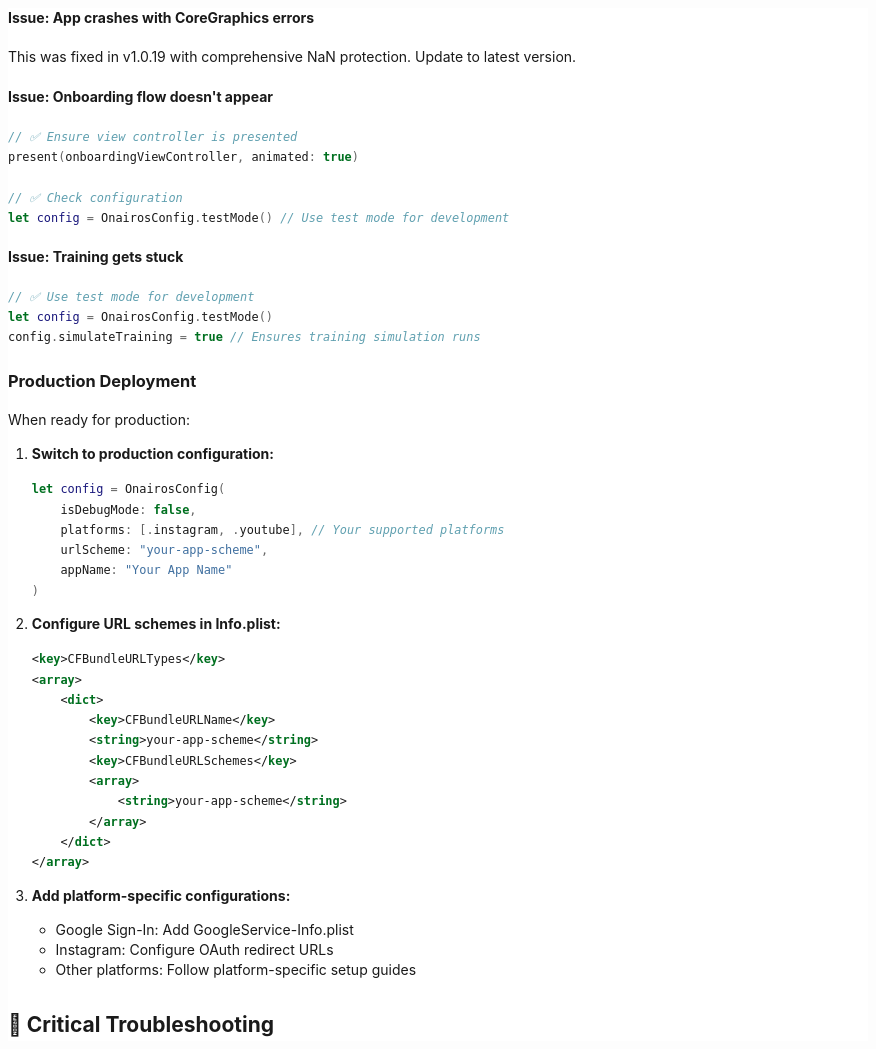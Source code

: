 #### **Issue: App crashes with CoreGraphics errors**
This was fixed in v1.0.19 with comprehensive NaN protection. Update to latest version.

#### **Issue: Onboarding flow doesn't appear**
```swift
// ✅ Ensure view controller is presented
present(onboardingViewController, animated: true)

// ✅ Check configuration
let config = OnairosConfig.testMode() // Use test mode for development
```

#### **Issue: Training gets stuck**
```swift
// ✅ Use test mode for development
let config = OnairosConfig.testMode()
config.simulateTraining = true // Ensures training simulation runs
```

### Production Deployment

When ready for production:

1. **Switch to production configuration:**
   ```swift
   let config = OnairosConfig(
       isDebugMode: false,
       platforms: [.instagram, .youtube], // Your supported platforms
       urlScheme: "your-app-scheme",
       appName: "Your App Name"
   )
   ```

2. **Configure URL schemes in Info.plist:**
   ```xml
   <key>CFBundleURLTypes</key>
   <array>
       <dict>
           <key>CFBundleURLName</key>
           <string>your-app-scheme</string>
           <key>CFBundleURLSchemes</key>
           <array>
               <string>your-app-scheme</string>
           </array>
       </dict>
   </array>
   ```

3. **Add platform-specific configurations:**
   - Google Sign-In: Add GoogleService-Info.plist
   - Instagram: Configure OAuth redirect URLs
   - Other platforms: Follow platform-specific setup guides

## 🚨 Critical Troubleshooting

